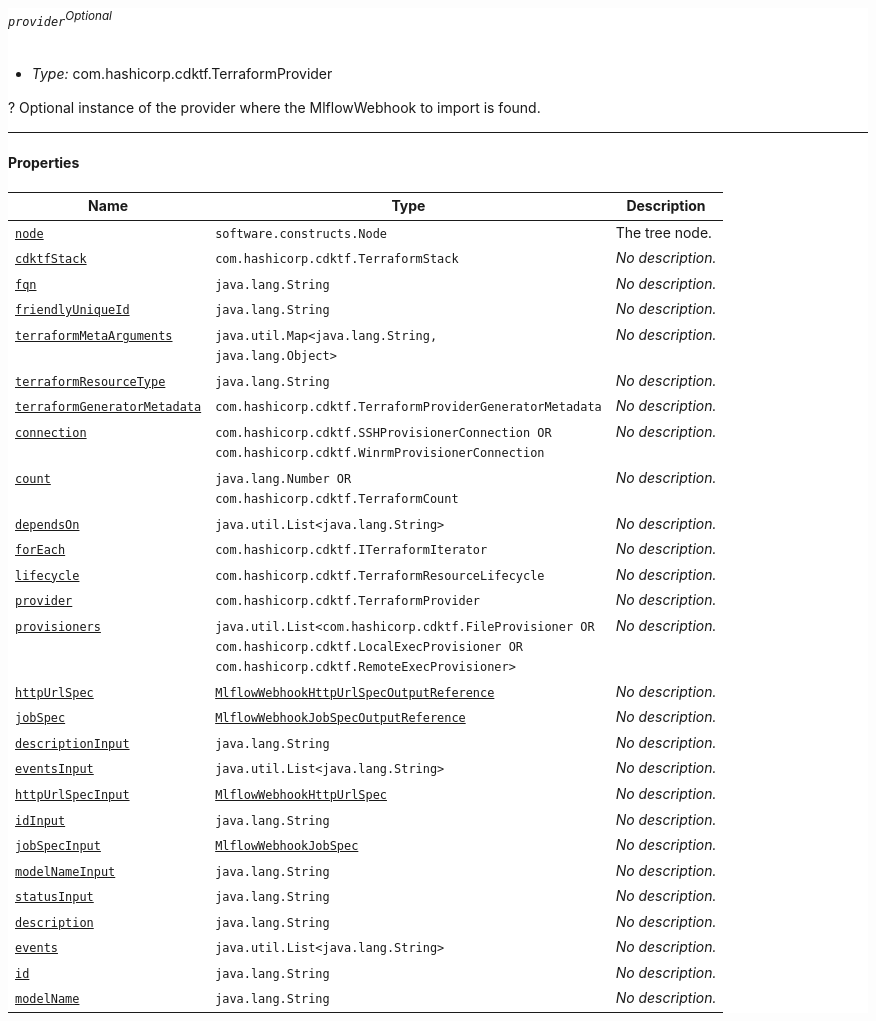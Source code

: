 
###### `provider`<sup>Optional</sup> <a name="provider" id="@cdktf/provider-databricks.mlflowWebhook.MlflowWebhook.generateConfigForImport.parameter.provider"></a>

- *Type:* com.hashicorp.cdktf.TerraformProvider

? Optional instance of the provider where the MlflowWebhook to import is found.

---

#### Properties <a name="Properties" id="Properties"></a>

| **Name** | **Type** | **Description** |
| --- | --- | --- |
| <code><a href="#@cdktf/provider-databricks.mlflowWebhook.MlflowWebhook.property.node">node</a></code> | <code>software.constructs.Node</code> | The tree node. |
| <code><a href="#@cdktf/provider-databricks.mlflowWebhook.MlflowWebhook.property.cdktfStack">cdktfStack</a></code> | <code>com.hashicorp.cdktf.TerraformStack</code> | *No description.* |
| <code><a href="#@cdktf/provider-databricks.mlflowWebhook.MlflowWebhook.property.fqn">fqn</a></code> | <code>java.lang.String</code> | *No description.* |
| <code><a href="#@cdktf/provider-databricks.mlflowWebhook.MlflowWebhook.property.friendlyUniqueId">friendlyUniqueId</a></code> | <code>java.lang.String</code> | *No description.* |
| <code><a href="#@cdktf/provider-databricks.mlflowWebhook.MlflowWebhook.property.terraformMetaArguments">terraformMetaArguments</a></code> | <code>java.util.Map<java.lang.String, java.lang.Object></code> | *No description.* |
| <code><a href="#@cdktf/provider-databricks.mlflowWebhook.MlflowWebhook.property.terraformResourceType">terraformResourceType</a></code> | <code>java.lang.String</code> | *No description.* |
| <code><a href="#@cdktf/provider-databricks.mlflowWebhook.MlflowWebhook.property.terraformGeneratorMetadata">terraformGeneratorMetadata</a></code> | <code>com.hashicorp.cdktf.TerraformProviderGeneratorMetadata</code> | *No description.* |
| <code><a href="#@cdktf/provider-databricks.mlflowWebhook.MlflowWebhook.property.connection">connection</a></code> | <code>com.hashicorp.cdktf.SSHProvisionerConnection OR com.hashicorp.cdktf.WinrmProvisionerConnection</code> | *No description.* |
| <code><a href="#@cdktf/provider-databricks.mlflowWebhook.MlflowWebhook.property.count">count</a></code> | <code>java.lang.Number OR com.hashicorp.cdktf.TerraformCount</code> | *No description.* |
| <code><a href="#@cdktf/provider-databricks.mlflowWebhook.MlflowWebhook.property.dependsOn">dependsOn</a></code> | <code>java.util.List<java.lang.String></code> | *No description.* |
| <code><a href="#@cdktf/provider-databricks.mlflowWebhook.MlflowWebhook.property.forEach">forEach</a></code> | <code>com.hashicorp.cdktf.ITerraformIterator</code> | *No description.* |
| <code><a href="#@cdktf/provider-databricks.mlflowWebhook.MlflowWebhook.property.lifecycle">lifecycle</a></code> | <code>com.hashicorp.cdktf.TerraformResourceLifecycle</code> | *No description.* |
| <code><a href="#@cdktf/provider-databricks.mlflowWebhook.MlflowWebhook.property.provider">provider</a></code> | <code>com.hashicorp.cdktf.TerraformProvider</code> | *No description.* |
| <code><a href="#@cdktf/provider-databricks.mlflowWebhook.MlflowWebhook.property.provisioners">provisioners</a></code> | <code>java.util.List<com.hashicorp.cdktf.FileProvisioner OR com.hashicorp.cdktf.LocalExecProvisioner OR com.hashicorp.cdktf.RemoteExecProvisioner></code> | *No description.* |
| <code><a href="#@cdktf/provider-databricks.mlflowWebhook.MlflowWebhook.property.httpUrlSpec">httpUrlSpec</a></code> | <code><a href="#@cdktf/provider-databricks.mlflowWebhook.MlflowWebhookHttpUrlSpecOutputReference">MlflowWebhookHttpUrlSpecOutputReference</a></code> | *No description.* |
| <code><a href="#@cdktf/provider-databricks.mlflowWebhook.MlflowWebhook.property.jobSpec">jobSpec</a></code> | <code><a href="#@cdktf/provider-databricks.mlflowWebhook.MlflowWebhookJobSpecOutputReference">MlflowWebhookJobSpecOutputReference</a></code> | *No description.* |
| <code><a href="#@cdktf/provider-databricks.mlflowWebhook.MlflowWebhook.property.descriptionInput">descriptionInput</a></code> | <code>java.lang.String</code> | *No description.* |
| <code><a href="#@cdktf/provider-databricks.mlflowWebhook.MlflowWebhook.property.eventsInput">eventsInput</a></code> | <code>java.util.List<java.lang.String></code> | *No description.* |
| <code><a href="#@cdktf/provider-databricks.mlflowWebhook.MlflowWebhook.property.httpUrlSpecInput">httpUrlSpecInput</a></code> | <code><a href="#@cdktf/provider-databricks.mlflowWebhook.MlflowWebhookHttpUrlSpec">MlflowWebhookHttpUrlSpec</a></code> | *No description.* |
| <code><a href="#@cdktf/provider-databricks.mlflowWebhook.MlflowWebhook.property.idInput">idInput</a></code> | <code>java.lang.String</code> | *No description.* |
| <code><a href="#@cdktf/provider-databricks.mlflowWebhook.MlflowWebhook.property.jobSpecInput">jobSpecInput</a></code> | <code><a href="#@cdktf/provider-databricks.mlflowWebhook.MlflowWebhookJobSpec">MlflowWebhookJobSpec</a></code> | *No description.* |
| <code><a href="#@cdktf/provider-databricks.mlflowWebhook.MlflowWebhook.property.modelNameInput">modelNameInput</a></code> | <code>java.lang.String</code> | *No description.* |
| <code><a href="#@cdktf/provider-databricks.mlflowWebhook.MlflowWebhook.property.statusInput">statusInput</a></code> | <code>java.lang.String</code> | *No description.* |
| <code><a href="#@cdktf/provider-databricks.mlflowWebhook.MlflowWebhook.property.description">description</a></code> | <code>java.lang.String</code> | *No description.* |
| <code><a href="#@cdktf/provider-databricks.mlflowWebhook.MlflowWebhook.property.events">events</a></code> | <code>java.util.List<java.lang.String></code> | *No description.* |
| <code><a href="#@cdktf/provider-databricks.mlflowWebhook.MlflowWebhook.property.id">id</a></code> | <code>java.lang.String</code> | *No description.* |
| <code><a href="#@cdktf/provider-databricks.mlflowWebhook.MlflowWebhook.property.modelName">modelName</a></code> | <code>java.lang.String</code> | *No description.* |